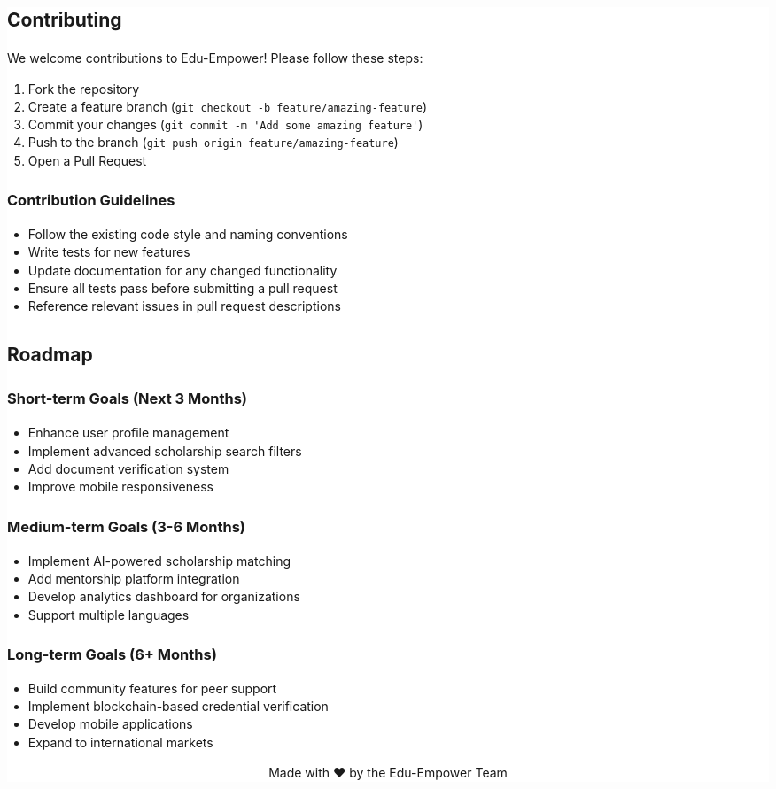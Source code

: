 ## Contributing

We welcome contributions to Edu-Empower! Please follow these steps:

1. Fork the repository
2. Create a feature branch (`git checkout -b feature/amazing-feature`)
3. Commit your changes (`git commit -m 'Add some amazing feature'`)
4. Push to the branch (`git push origin feature/amazing-feature`)
5. Open a Pull Request

### Contribution Guidelines
- Follow the existing code style and naming conventions
- Write tests for new features
- Update documentation for any changed functionality
- Ensure all tests pass before submitting a pull request
- Reference relevant issues in pull request descriptions

## Roadmap

### Short-term Goals (Next 3 Months)
- Enhance user profile management
- Implement advanced scholarship search filters
- Add document verification system
- Improve mobile responsiveness

### Medium-term Goals (3-6 Months)
- Implement AI-powered scholarship matching
- Add mentorship platform integration
- Develop analytics dashboard for organizations
- Support multiple languages

### Long-term Goals (6+ Months)
- Build community features for peer support
- Implement blockchain-based credential verification
- Develop mobile applications
- Expand to international markets



<p align="center">
  Made with ❤️ by the Edu-Empower Team
</p>
